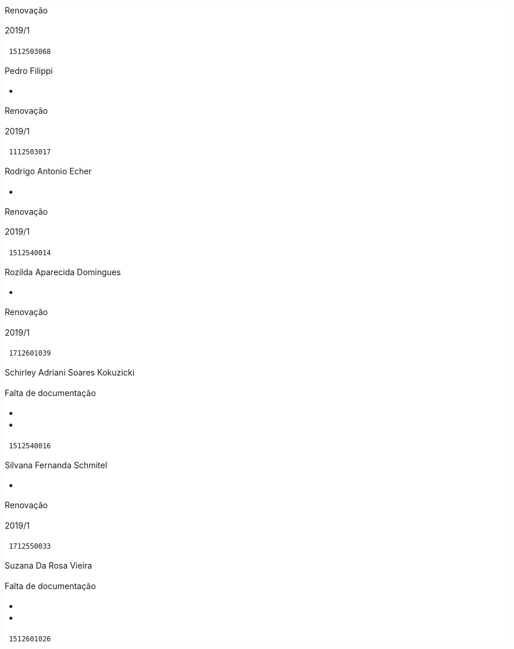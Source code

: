    Renovação

   2019/1

     1512503068

   Pedro Filippi

   -

   Renovação

   2019/1

     1112503017

   Rodrigo Antonio Echer

   -

   Renovação

   2019/1

     1512540014

   Rozilda Aparecida Domingues

   -

   Renovação

   2019/1

     1712601039

   Schirley Adriani Soares Kokuzicki

   Falta de documentação

   -

   -

     1512540016

   Silvana Fernanda Schmitel

   -

   Renovação

   2019/1

     1712550033

   Suzana Da Rosa Vieira

   Falta de documentação

   -

   -

     1512601026
